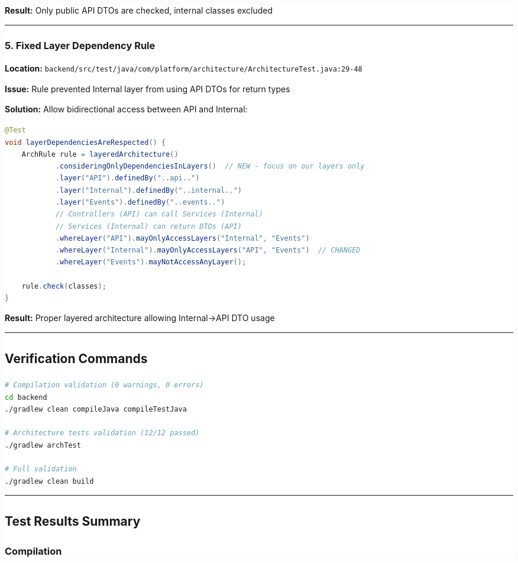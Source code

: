 
**Result:** Only public API DTOs are checked, internal classes excluded

---

### 5. Fixed Layer Dependency Rule

**Location:** `backend/src/test/java/com/platform/architecture/ArchitectureTest.java:29-48`

**Issue:** Rule prevented Internal layer from using API DTOs for return types

**Solution:** Allow bidirectional access between API and Internal:

```java
@Test
void layerDependenciesAreRespected() {
    ArchRule rule = layeredArchitecture()
            .consideringOnlyDependenciesInLayers()  // NEW - focus on our layers only
            .layer("API").definedBy("..api..")
            .layer("Internal").definedBy("..internal..")
            .layer("Events").definedBy("..events..")
            // Controllers (API) can call Services (Internal)
            // Services (Internal) can return DTOs (API)
            .whereLayer("API").mayOnlyAccessLayers("Internal", "Events")
            .whereLayer("Internal").mayOnlyAccessLayers("API", "Events")  // CHANGED
            .whereLayer("Events").mayNotAccessAnyLayer();

    rule.check(classes);
}
```

**Result:** Proper layered architecture allowing Internal→API DTO usage

---

## Verification Commands

```bash
# Compilation validation (0 warnings, 0 errors)
cd backend
./gradlew clean compileJava compileTestJava

# Architecture tests validation (12/12 passed)
./gradlew archTest

# Full validation
./gradlew clean build
```

---

## Test Results Summary

### Compilation
